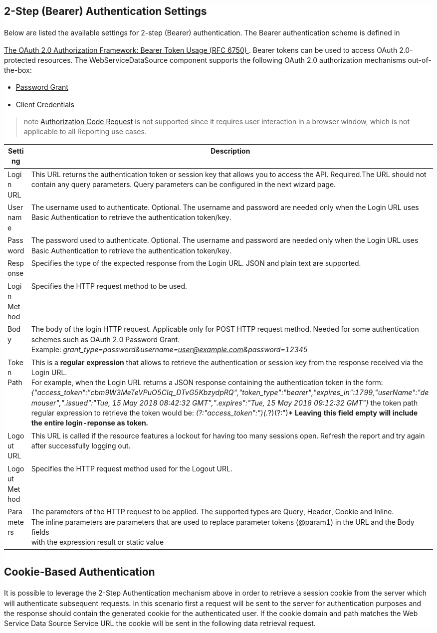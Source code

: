 


## 2-Step (Bearer) Authentication Settings

Below are listed the available settings for 2-step (Bearer) authentication. The Bearer authentication scheme is defined in
          
[The OAuth 2.0 Authorization Framework: Bearer Token Usage (RFC 6750)
](https://tools.ietf.org/html/rfc6750
). Bearer tokens can be used to access OAuth 2.0-protected resources.
          The WebServiceDataSource component supports the following OAuth 2.0 authorization mechanisms out-of-the-box:
        


* [Password Grant
](https://www.oauth.com/oauth2-servers/access-tokens/password-grant/
)

* [Client Credentials
](https://www.oauth.com/oauth2-servers/access-tokens/client-credentials/
)

>note [Authorization Code Request](https://www.oauth.com/oauth2-servers/access-tokens/authorization-code-request/) is not supported since it requires user interaction in a browser window, which is not applicable to all Reporting use cases.          



| Setting | Description |
| ------ | ------ |
|Login URL|This URL returns the authentication token or session key that allows you to access the API. Required.The URL should not contain any query parameters. Query parameters can be configured in the next wizard page.|
|Username|The username used to authenticate. Optional. The username and password are needed only when the Login URL uses Basic Authentication to retrieve the authentication token/key.|
|Password|The password used to authenticate. Optional. The username and password are needed only when the Login URL uses Basic Authentication to retrieve the authentication token/key.|
|Response|Specifies the type of the expected response from the Login URL. JSON and plain text are supported.|
|Login Method|Specifies the HTTP request method to be used.|
|Body|The body of the login HTTP request. Applicable only for POST HTTP request method. Needed for some authentication schemes such as OAuth 2.0 Password Grant.<br/>                Example: *grant_type=password&username=user@example.com&password=12345* |
|Token Path|This is a __regular expression__ that allows to retrieve the authentication or session key from the response received via the Login URL.<br/>                For example, when the Login URL returns a JSON response containing the authentication token in the form: *{"access_token":"cbm9W3MeTeVPuO5CIq_DTvG5KbzydpRQ","token_type":"bearer","expires_in":1799,"userName":"demouser",".issued":"Tue, 15 May 2018 08:42:32 GMT",".expires":"Tue, 15 May 2018 09:12:32 GMT"}* the token path regular expression to retrieve the token would be: *(?:"access_token":")(.*?)(?:")*  __Leaving this field empty will include the entire login-reponse as token.__ |
|Logout URL|This URL is called if the resource features a lockout for having too many sessions open. Refresh the report and try again after successfully logging out.|
|Logout Method|Specifies the HTTP request method used for the Logout URL.|
|Parameters|The parameters of the HTTP request to be applied. The supported types are Query, Header, Cookie and Inline.<br/>                The inline parameters are parameters that are used to replace parameter tokens (@param1) in the URL and the Body fields<br/>                with the expression result or static value|




## Cookie-Based Authentication

It is possible to leverage the 2-Step Authentication mechanism above in order to retrieve a session cookie from the server which will authenticate subsequent requests.
          In this scenario first a request will be sent to the server for authentication purposes and the response should contain the generated cookie for the authenticated user.
          If the cookie domain and path matches the Web Service Data Source Service URL the cookie will be sent in the following data retrieval request.
        